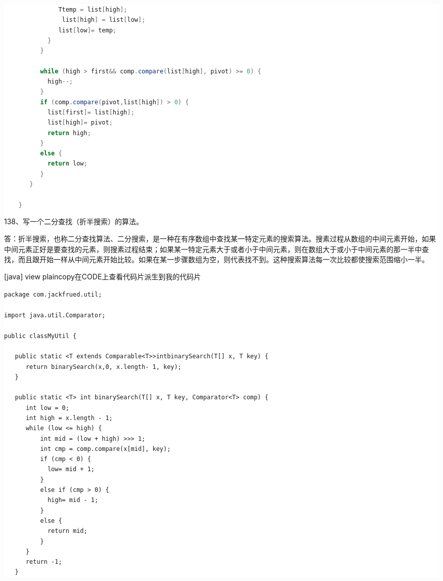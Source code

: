 ~~~java
               Ttemp = list[high];  
                list[high] = list[low];  
               list[low]= temp;  
            }  
          }  
       
          while (high > first&& comp.compare(list[high], pivot) >= 0) {  
            high--;  
          }  
          if (comp.compare(pivot,list[high]) > 0) {  
            list[first]= list[high];  
            list[high]= pivot;  
            return high;  
          }  
          else {  
            return low;  
          }  
       }  
        
    }  

~~~

138、写一个二分查找（折半搜索）的算法。

答：折半搜索，也称二分查找算法、二分搜索，是一种在有序数组中查找某一特定元素的搜索算法。搜素过程从数组的中间元素开始，如果中间元素正好是要查找的元素，则搜素过程结束；如果某一特定元素大于或者小于中间元素，则在数组大于或小于中间元素的那一半中查找，而且跟开始一样从中间元素开始比较。如果在某一步骤数组为空，则代表找不到。这种搜索算法每一次比较都使搜索范围缩小一半。

[java] view plaincopy在CODE上查看代码片派生到我的代码片

    package com.jackfrued.util;  
       
    import java.util.Comparator;  
       
    public classMyUtil {  
       
       public static <T extends Comparable<T>>intbinarySearch(T[] x, T key) {  
          return binarySearch(x,0, x.length- 1, key);  
       }  
        
       public static <T> int binarySearch(T[] x, T key, Comparator<T> comp) {  
          int low = 0;  
          int high = x.length - 1;  
          while (low <= high) {  
              int mid = (low + high) >>> 1;  
              int cmp = comp.compare(x[mid], key);  
              if (cmp < 0) {  
                low= mid + 1;  
              }  
              else if (cmp > 0) {  
                high= mid - 1;  
              }  
              else {  
                return mid;  
              }  
          }  
          return -1;  
       }  
        